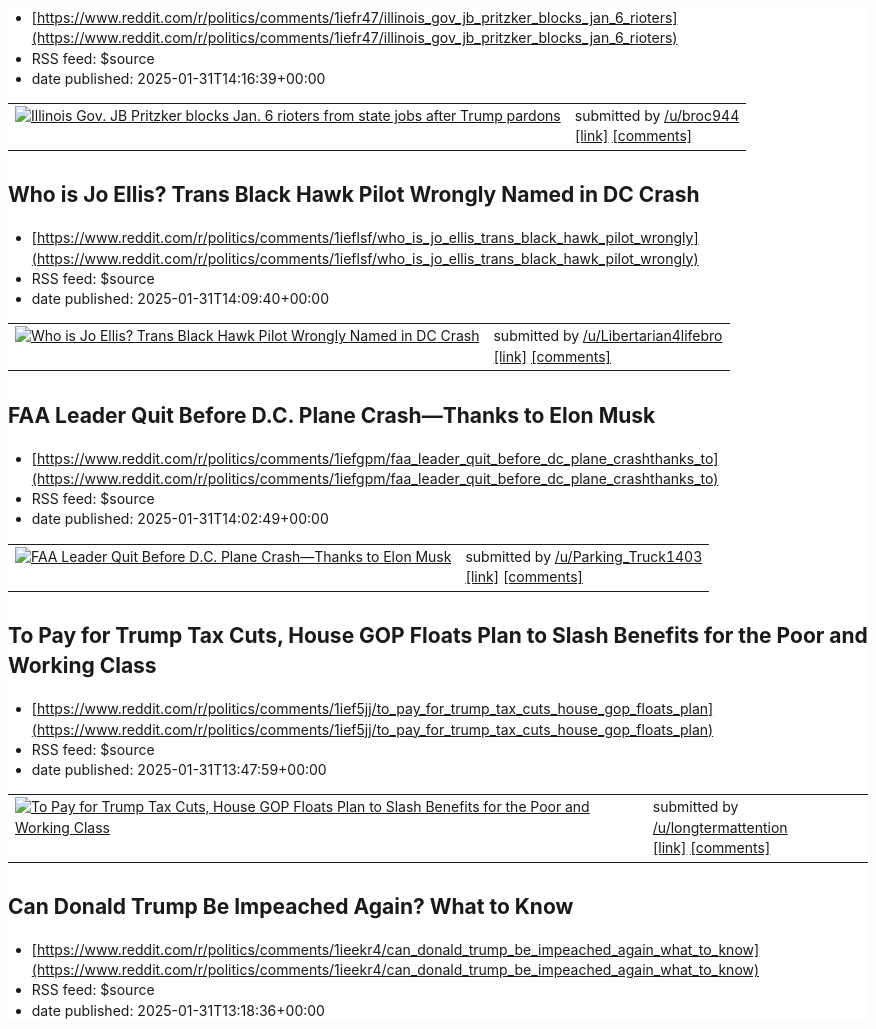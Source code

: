  - [https://www.reddit.com/r/politics/comments/1iefr47/illinois_gov_jb_pritzker_blocks_jan_6_rioters](https://www.reddit.com/r/politics/comments/1iefr47/illinois_gov_jb_pritzker_blocks_jan_6_rioters)
 - RSS feed: $source
 - date published: 2025-01-31T14:16:39+00:00

<table> <tr><td> <a href="https://www.reddit.com/r/politics/comments/1iefr47/illinois_gov_jb_pritzker_blocks_jan_6_rioters/"> <img src="https://external-preview.redd.it/jKTjF0CspsbJwFOk2KOG5C5VK7yqdiitedz7o17aYx4.jpg?width=640&amp;crop=smart&amp;auto=webp&amp;s=afaa37553d4856dc7f85f0b4a9a027b3182e3388" alt="Illinois Gov. JB Pritzker blocks Jan. 6 rioters from state jobs after Trump pardons" title="Illinois Gov. JB Pritzker blocks Jan. 6 rioters from state jobs after Trump pardons" /> </a> </td><td> &#32; submitted by &#32; <a href="https://www.reddit.com/user/broc944"> /u/broc944 </a> <br/> <span><a href="https://www.nbcnews.com/politics/politics-news/illinois-gov-jb-pritzker-blocks-jan-6-rioters-state-jobs-trump-pardons-rcna190101">[link]</a></span> &#32; <span><a href="https://www.reddit.com/r/politics/comments/1iefr47/illinois_gov_jb_pritzker_blocks_jan_6_rioters/">[comments]</a></span> </td></tr></table>

## Who is Jo Ellis? Trans Black Hawk Pilot Wrongly Named in DC Crash
 - [https://www.reddit.com/r/politics/comments/1ieflsf/who_is_jo_ellis_trans_black_hawk_pilot_wrongly](https://www.reddit.com/r/politics/comments/1ieflsf/who_is_jo_ellis_trans_black_hawk_pilot_wrongly)
 - RSS feed: $source
 - date published: 2025-01-31T14:09:40+00:00

<table> <tr><td> <a href="https://www.reddit.com/r/politics/comments/1ieflsf/who_is_jo_ellis_trans_black_hawk_pilot_wrongly/"> <img src="https://external-preview.redd.it/TjKD16NQ8Clv2hSTgoDjvRusOVbe_YSOnGkwfs673dQ.jpg?width=640&amp;crop=smart&amp;auto=webp&amp;s=4cc2327e437bb696f4515aa999f60924e25bfa2a" alt="Who is Jo Ellis? Trans Black Hawk Pilot Wrongly Named in DC Crash" title="Who is Jo Ellis? Trans Black Hawk Pilot Wrongly Named in DC Crash" /> </a> </td><td> &#32; submitted by &#32; <a href="https://www.reddit.com/user/Libertarian4lifebro"> /u/Libertarian4lifebro </a> <br/> <span><a href="https://www.newsweek.com/washington-dc-plane-crash-jo-ellis-trans-helicopter-pilot-wrongly-named-2024149">[link]</a></span> &#32; <span><a href="https://www.reddit.com/r/politics/comments/1ieflsf/who_is_jo_ellis_trans_black_hawk_pilot_wrongly/">[comments]</a></span> </td></tr></table>

## FAA Leader Quit Before D.C. Plane Crash—Thanks to Elon Musk
 - [https://www.reddit.com/r/politics/comments/1iefgpm/faa_leader_quit_before_dc_plane_crashthanks_to](https://www.reddit.com/r/politics/comments/1iefgpm/faa_leader_quit_before_dc_plane_crashthanks_to)
 - RSS feed: $source
 - date published: 2025-01-31T14:02:49+00:00

<table> <tr><td> <a href="https://www.reddit.com/r/politics/comments/1iefgpm/faa_leader_quit_before_dc_plane_crashthanks_to/"> <img src="https://external-preview.redd.it/SQO7TO74oxSNkGvQufvIw40xsiJQ8fEyZzH_Kr2t8gQ.jpg?width=640&amp;crop=smart&amp;auto=webp&amp;s=b0a55df65ac078412c25bd510de2b01e88179097" alt="FAA Leader Quit Before D.C. Plane Crash—Thanks to Elon Musk" title="FAA Leader Quit Before D.C. Plane Crash—Thanks to Elon Musk" /> </a> </td><td> &#32; submitted by &#32; <a href="https://www.reddit.com/user/Parking_Truck1403"> /u/Parking_Truck1403 </a> <br/> <span><a href="https://newrepublic.com/post/190942/faa-no-leader-dc-plane-crash-elon-musk">[link]</a></span> &#32; <span><a href="https://www.reddit.com/r/politics/comments/1iefgpm/faa_leader_quit_before_dc_plane_crashthanks_to/">[comments]</a></span> </td></tr></table>

## To Pay for Trump Tax Cuts, House GOP Floats Plan to Slash Benefits for the Poor and Working Class
 - [https://www.reddit.com/r/politics/comments/1ief5jj/to_pay_for_trump_tax_cuts_house_gop_floats_plan](https://www.reddit.com/r/politics/comments/1ief5jj/to_pay_for_trump_tax_cuts_house_gop_floats_plan)
 - RSS feed: $source
 - date published: 2025-01-31T13:47:59+00:00

<table> <tr><td> <a href="https://www.reddit.com/r/politics/comments/1ief5jj/to_pay_for_trump_tax_cuts_house_gop_floats_plan/"> <img src="https://external-preview.redd.it/f0lMRd4YUwvUNg1PavBzHyun4G8rhyZvlurUPie-B38.jpg?width=640&amp;crop=smart&amp;auto=webp&amp;s=4456c8efb52695211172438625c12e0714dcf595" alt="To Pay for Trump Tax Cuts, House GOP Floats Plan to Slash Benefits for the Poor and Working Class" title="To Pay for Trump Tax Cuts, House GOP Floats Plan to Slash Benefits for the Poor and Working Class" /> </a> </td><td> &#32; submitted by &#32; <a href="https://www.reddit.com/user/longtermattention"> /u/longtermattention </a> <br/> <span><a href="https://www.propublica.org/article/trump-tax-cuts-congress-republicans-plan-slash-benefits">[link]</a></span> &#32; <span><a href="https://www.reddit.com/r/politics/comments/1ief5jj/to_pay_for_trump_tax_cuts_house_gop_floats_plan/">[comments]</a></span> </td></tr></table>

## Can Donald Trump Be Impeached Again? What to Know
 - [https://www.reddit.com/r/politics/comments/1ieekr4/can_donald_trump_be_impeached_again_what_to_know](https://www.reddit.com/r/politics/comments/1ieekr4/can_donald_trump_be_impeached_again_what_to_know)
 - RSS feed: $source
 - date published: 2025-01-31T13:18:36+00:00
